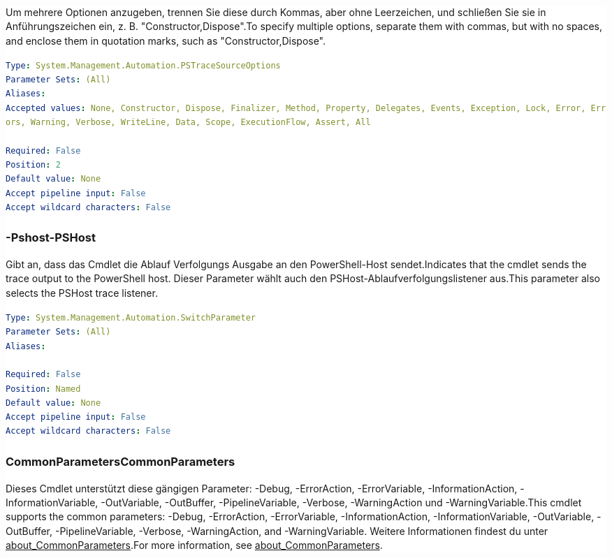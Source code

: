 <span data-ttu-id="2a249-198">Um mehrere Optionen anzugeben, trennen Sie diese durch Kommas, aber ohne Leerzeichen, und schließen Sie sie in Anführungszeichen ein, z. B. "Constructor,Dispose".</span><span class="sxs-lookup"><span data-stu-id="2a249-198">To specify multiple options, separate them with commas, but with no spaces, and enclose them in quotation marks, such as "Constructor,Dispose".</span></span>

```yaml
Type: System.Management.Automation.PSTraceSourceOptions
Parameter Sets: (All)
Aliases:
Accepted values: None, Constructor, Dispose, Finalizer, Method, Property, Delegates, Events, Exception, Lock, Error, Errors, Warning, Verbose, WriteLine, Data, Scope, ExecutionFlow, Assert, All

Required: False
Position: 2
Default value: None
Accept pipeline input: False
Accept wildcard characters: False
```

### <span data-ttu-id="2a249-199">-Pshost</span><span class="sxs-lookup"><span data-stu-id="2a249-199">-PSHost</span></span>

<span data-ttu-id="2a249-200">Gibt an, dass das Cmdlet die Ablauf Verfolgungs Ausgabe an den PowerShell-Host sendet.</span><span class="sxs-lookup"><span data-stu-id="2a249-200">Indicates that the cmdlet sends the trace output to the PowerShell host.</span></span> <span data-ttu-id="2a249-201">Dieser Parameter wählt auch den PSHost-Ablaufverfolgungslistener aus.</span><span class="sxs-lookup"><span data-stu-id="2a249-201">This parameter also selects the PSHost trace listener.</span></span>

```yaml
Type: System.Management.Automation.SwitchParameter
Parameter Sets: (All)
Aliases:

Required: False
Position: Named
Default value: None
Accept pipeline input: False
Accept wildcard characters: False
```

### <span data-ttu-id="2a249-202">CommonParameters</span><span class="sxs-lookup"><span data-stu-id="2a249-202">CommonParameters</span></span>

<span data-ttu-id="2a249-203">Dieses Cmdlet unterstützt diese gängigen Parameter: -Debug, -ErrorAction, -ErrorVariable, -InformationAction, -InformationVariable, -OutVariable, -OutBuffer, -PipelineVariable, -Verbose, -WarningAction und -WarningVariable.</span><span class="sxs-lookup"><span data-stu-id="2a249-203">This cmdlet supports the common parameters: -Debug, -ErrorAction, -ErrorVariable, -InformationAction, -InformationVariable, -OutVariable, -OutBuffer, -PipelineVariable, -Verbose, -WarningAction, and -WarningVariable.</span></span> <span data-ttu-id="2a249-204">Weitere Informationen findest du unter [about_CommonParameters](https://go.microsoft.com/fwlink/?LinkID=113216).</span><span class="sxs-lookup"><span data-stu-id="2a249-204">For more information, see [about_CommonParameters](https://go.microsoft.com/fwlink/?LinkID=113216).</span></span>
